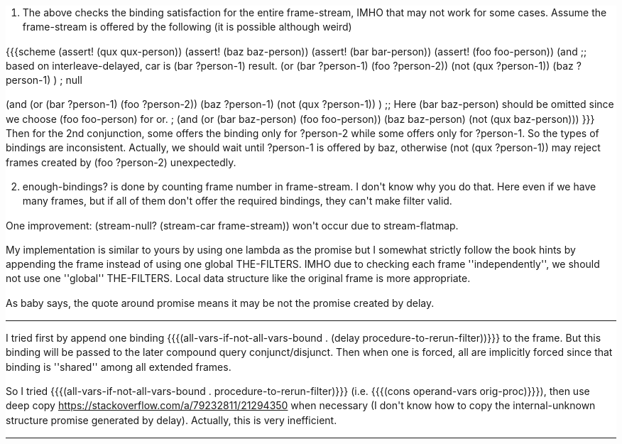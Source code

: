 1. The above checks the binding satisfaction for the entire frame-stream, IMHO that may not work for some cases. Assume the frame-stream is offered by the following (it is possible although weird) 

{{{scheme
(assert! (qux qux-person))
(assert! (baz baz-person))
(assert! (bar bar-person))
(assert! (foo foo-person))
(and
  ;; based on interleave-delayed, car is (bar ?person-1) result.
  (or (bar ?person-1) (foo ?person-2))
  (not (qux ?person-1))
  (baz ?person-1)
  )
; null

(and
  (or (bar ?person-1) (foo ?person-2))
  (baz ?person-1)
  (not (qux ?person-1))
  )
;; Here (bar baz-person) should be omitted since we choose (foo foo-person) for or.
; (and (or (bar baz-person) (foo foo-person)) (baz baz-person) (not (qux baz-person)))
}}}
Then for the 2nd conjunction, some offers the binding only for ?person-2 while some offers only for ?person-1. So the types of bindings are inconsistent. Actually, we should wait until ?person-1 is offered by baz, otherwise (not (qux ?person-1)) may reject frames created by (foo ?person-2) unexpectedly.

2. enough-bindings? is done by counting frame number in frame-stream. I don't know why you do that. Here even if we have many frames, but if all of them don't offer the required bindings, they can't make filter valid.

One improvement: (stream-null? (stream-car frame-stream)) won't occur due to stream-flatmap.

My implementation is similar to yours by using one lambda as the promise but I somewhat strictly follow the book hints by appending the frame instead of using one global THE-FILTERS. IMHO due to checking each frame ''independently'', we should not use one ''global'' THE-FILTERS. Local data structure like the original frame is more appropriate.

As baby says, the quote around promise means it may be not the promise created by delay.

------

I tried first by append one binding {{{(all-vars-if-not-all-vars-bound . (delay procedure-to-rerun-filter))}}} to the frame. But this binding will be passed to the later compound query conjunct/disjunct. Then when one is forced, all are implicitly forced since that binding is ''shared'' among all extended frames.

So I tried {{{(all-vars-if-not-all-vars-bound . procedure-to-rerun-filter)}}} (i.e. {{{(cons operand-vars orig-proc)}}}), then use deep copy https://stackoverflow.com/a/79232811/21294350 when necessary (I don't know how to copy the internal-unknown structure promise generated by delay). Actually, this is very inefficient.

---
